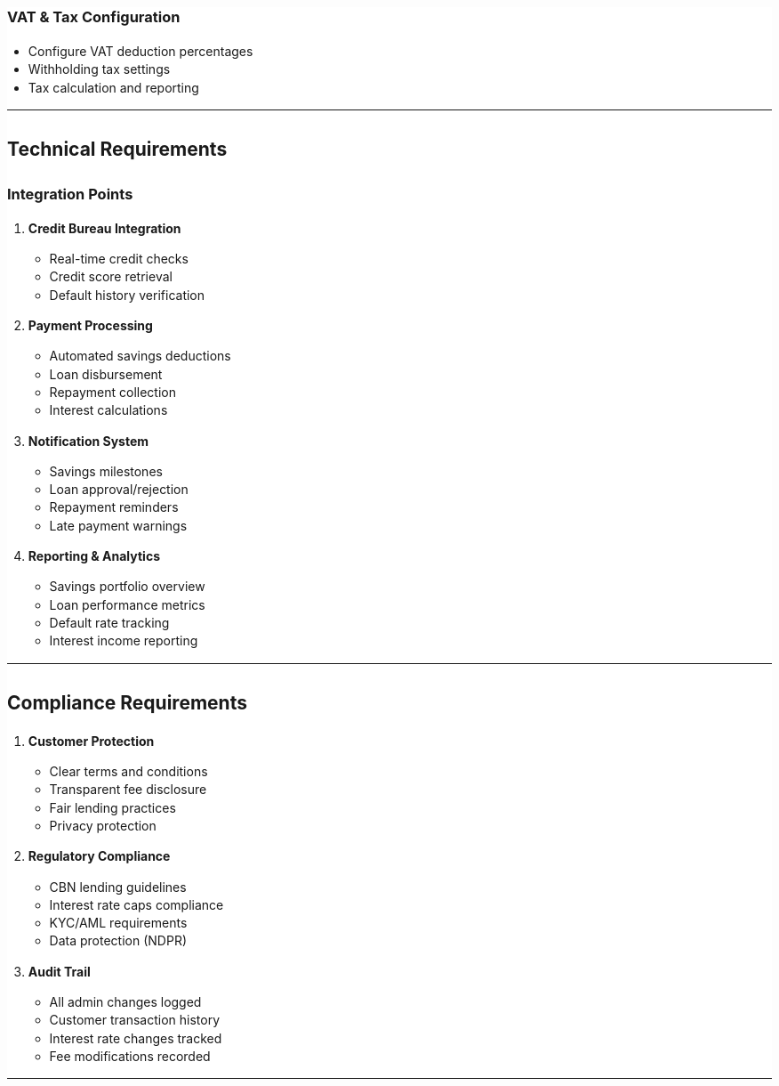 ### VAT & Tax Configuration
- Configure VAT deduction percentages
- Withholding tax settings
- Tax calculation and reporting

---

## Technical Requirements

### Integration Points
1. **Credit Bureau Integration**
   - Real-time credit checks
   - Credit score retrieval
   - Default history verification

2. **Payment Processing**
   - Automated savings deductions
   - Loan disbursement
   - Repayment collection
   - Interest calculations

3. **Notification System**
   - Savings milestones
   - Loan approval/rejection
   - Repayment reminders
   - Late payment warnings

4. **Reporting & Analytics**
   - Savings portfolio overview
   - Loan performance metrics
   - Default rate tracking
   - Interest income reporting

---

## Compliance Requirements

1. **Customer Protection**
   - Clear terms and conditions
   - Transparent fee disclosure
   - Fair lending practices
   - Privacy protection

2. **Regulatory Compliance**
   - CBN lending guidelines
   - Interest rate caps compliance
   - KYC/AML requirements
   - Data protection (NDPR)

3. **Audit Trail**
   - All admin changes logged
   - Customer transaction history
   - Interest rate changes tracked
   - Fee modifications recorded

---